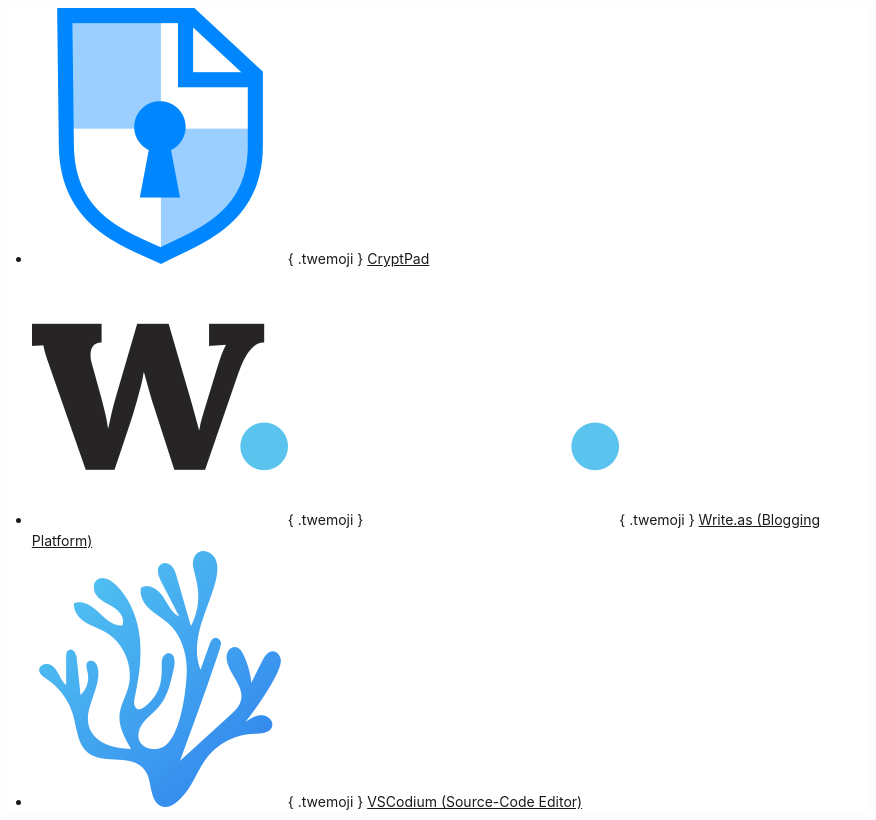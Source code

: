 - ![CryptPad logo](assets/img/productivity/cryptpad.svg){ .twemoji } [CryptPad](productivity.md#cryptpad)
- ![Write.as logo](assets/img/productivity/writeas.svg#only-light){ .twemoji }![Write.as logo](assets/img/productivity/writeas-dark.svg#only-dark){ .twemoji } [Write.as (Blogging Platform)](productivity.md#writeas)
- ![VSCodium logo](assets/img/productivity/vscodium.svg){ .twemoji } [VSCodium (Source-Code Editor)](productivity.md#vscodium)
